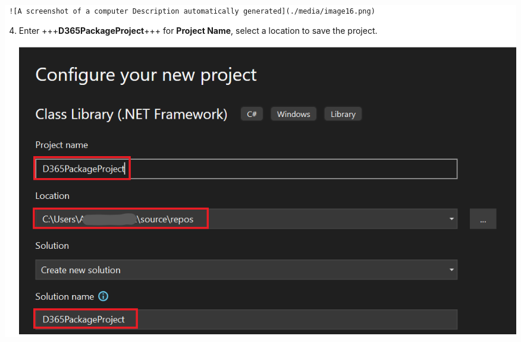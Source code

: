     ![A screenshot of a computer Description automatically generated](./media/image16.png)

4.  Enter +++**D365PackageProject**+++ for **Project Name**, select a location
    to save the project.

     ![](./media/image17.png)
